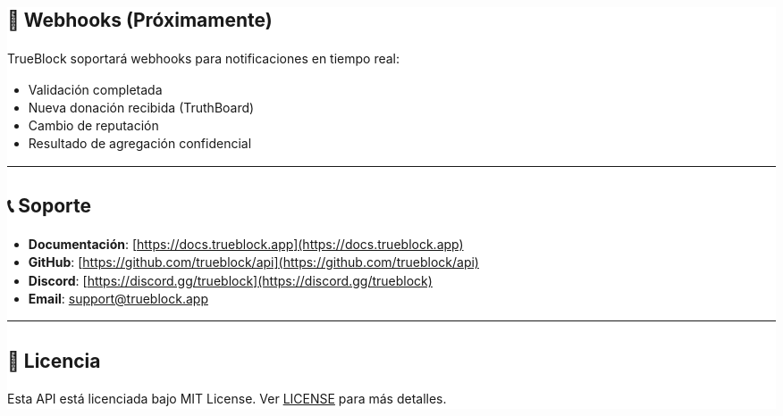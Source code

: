 
## 🚀 Webhooks (Próximamente)

TrueBlock soportará webhooks para notificaciones en tiempo real:

- Validación completada
- Nueva donación recibida (TruthBoard)
- Cambio de reputación
- Resultado de agregación confidencial

---

## 📞 Soporte

- **Documentación**: [https://docs.trueblock.app](https://docs.trueblock.app)
- **GitHub**: [https://github.com/trueblock/api](https://github.com/trueblock/api)
- **Discord**: [https://discord.gg/trueblock](https://discord.gg/trueblock)
- **Email**: [support@trueblock.app](mailto:support@trueblock.app)

---

## 📄 Licencia

Esta API está licenciada bajo MIT License. Ver [LICENSE](LICENSE) para más detalles.
